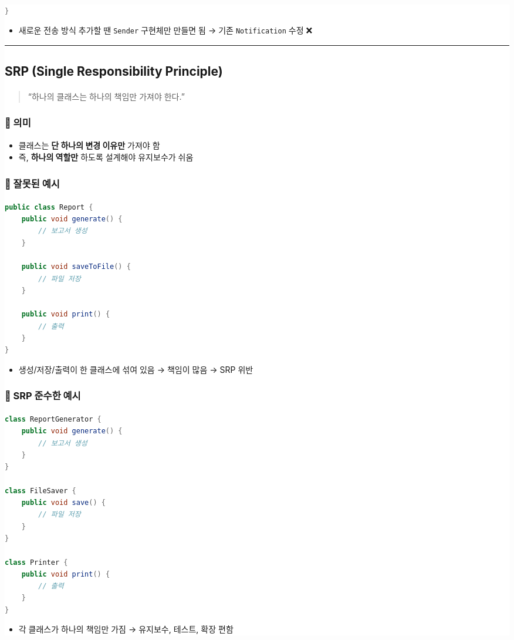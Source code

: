 ```java
}
```

- 새로운 전송 방식 추가할 땐 `Sender` 구현체만 만들면 됨 → 기존 `Notification` 수정 ❌

---

## SRP (Single Responsibility Principle)

> “하나의 클래스는 하나의 책임만 가져야 한다.”
> 

### 🔹 의미

- 클래스는 **단 하나의 변경 이유만** 가져야 함
- 즉, **하나의 역할만** 하도록 설계해야 유지보수가 쉬움

### 🔹 잘못된 예시

```java
public class Report {
    public void generate() {
        // 보고서 생성
    }

    public void saveToFile() {
        // 파일 저장
    }

    public void print() {
        // 출력
    }
}
```

- 생성/저장/출력이 한 클래스에 섞여 있음 → 책임이 많음 → SRP 위반

### 🔹 SRP 준수한 예시

```java
class ReportGenerator {
    public void generate() {
        // 보고서 생성
    }
}

class FileSaver {
    public void save() {
        // 파일 저장
    }
}

class Printer {
    public void print() {
        // 출력
    }
}
```

- 각 클래스가 하나의 책임만 가짐 → 유지보수, 테스트, 확장 편함
